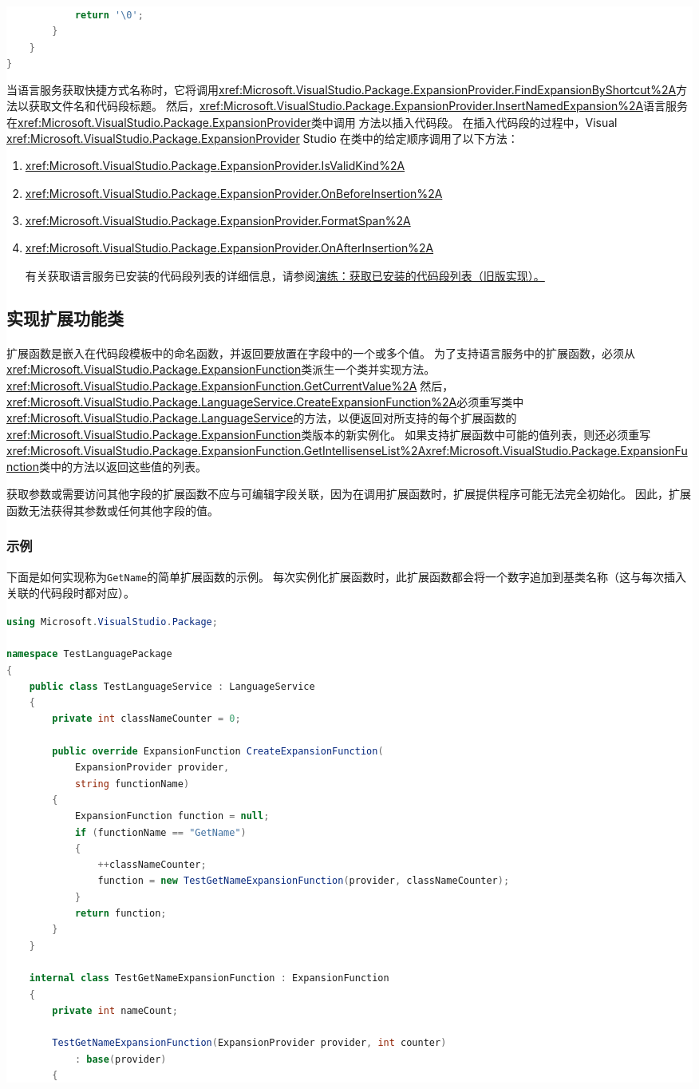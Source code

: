 ```csharp
            return '\0';
        }
    }
}
```

 当语言服务获取快捷方式名称时，它将调用<xref:Microsoft.VisualStudio.Package.ExpansionProvider.FindExpansionByShortcut%2A>方法以获取文件名和代码段标题。 然后，<xref:Microsoft.VisualStudio.Package.ExpansionProvider.InsertNamedExpansion%2A>语言服务在<xref:Microsoft.VisualStudio.Package.ExpansionProvider>类中调用 方法以插入代码段。 在插入代码段的过程中，Visual <xref:Microsoft.VisualStudio.Package.ExpansionProvider> Studio 在类中的给定顺序调用了以下方法：

1. <xref:Microsoft.VisualStudio.Package.ExpansionProvider.IsValidKind%2A>

2. <xref:Microsoft.VisualStudio.Package.ExpansionProvider.OnBeforeInsertion%2A>

3. <xref:Microsoft.VisualStudio.Package.ExpansionProvider.FormatSpan%2A>

4. <xref:Microsoft.VisualStudio.Package.ExpansionProvider.OnAfterInsertion%2A>

   有关获取语言服务已安装的代码段列表的详细信息，请参阅[演练：获取已安装的代码段列表（旧版实现）。](../../extensibility/internals/walkthrough-getting-a-list-of-installed-code-snippets-legacy-implementation.md)

## <a name="implementing-the-expansionfunction-class"></a>实现扩展功能类
 扩展函数是嵌入在代码段模板中的命名函数，并返回要放置在字段中的一个或多个值。 为了支持语言服务中的扩展函数，必须从<xref:Microsoft.VisualStudio.Package.ExpansionFunction>类派生一个类并实现方法。 <xref:Microsoft.VisualStudio.Package.ExpansionFunction.GetCurrentValue%2A> 然后，<xref:Microsoft.VisualStudio.Package.LanguageService.CreateExpansionFunction%2A>必须重写类中<xref:Microsoft.VisualStudio.Package.LanguageService>的方法，以便返回对所支持的每个扩展函数的<xref:Microsoft.VisualStudio.Package.ExpansionFunction>类版本的新实例化。 如果支持扩展函数中可能的值列表，则还必须重写<xref:Microsoft.VisualStudio.Package.ExpansionFunction.GetIntellisenseList%2A><xref:Microsoft.VisualStudio.Package.ExpansionFunction>类中的方法以返回这些值的列表。

 获取参数或需要访问其他字段的扩展函数不应与可编辑字段关联，因为在调用扩展函数时，扩展提供程序可能无法完全初始化。 因此，扩展函数无法获得其参数或任何其他字段的值。

### <a name="example"></a>示例
 下面是如何实现称为`GetName`的简单扩展函数的示例。 每次实例化扩展函数时，此扩展函数都会将一个数字追加到基类名称（这与每次插入关联的代码段时都对应）。

```csharp
using Microsoft.VisualStudio.Package;

namespace TestLanguagePackage
{
    public class TestLanguageService : LanguageService
    {
        private int classNameCounter = 0;

        public override ExpansionFunction CreateExpansionFunction(
            ExpansionProvider provider,
            string functionName)
        {
            ExpansionFunction function = null;
            if (functionName == "GetName")
            {
                ++classNameCounter;
                function = new TestGetNameExpansionFunction(provider, classNameCounter);
            }
            return function;
        }
    }

    internal class TestGetNameExpansionFunction : ExpansionFunction
    {
        private int nameCount;

        TestGetNameExpansionFunction(ExpansionProvider provider, int counter)
            : base(provider)
        {
```